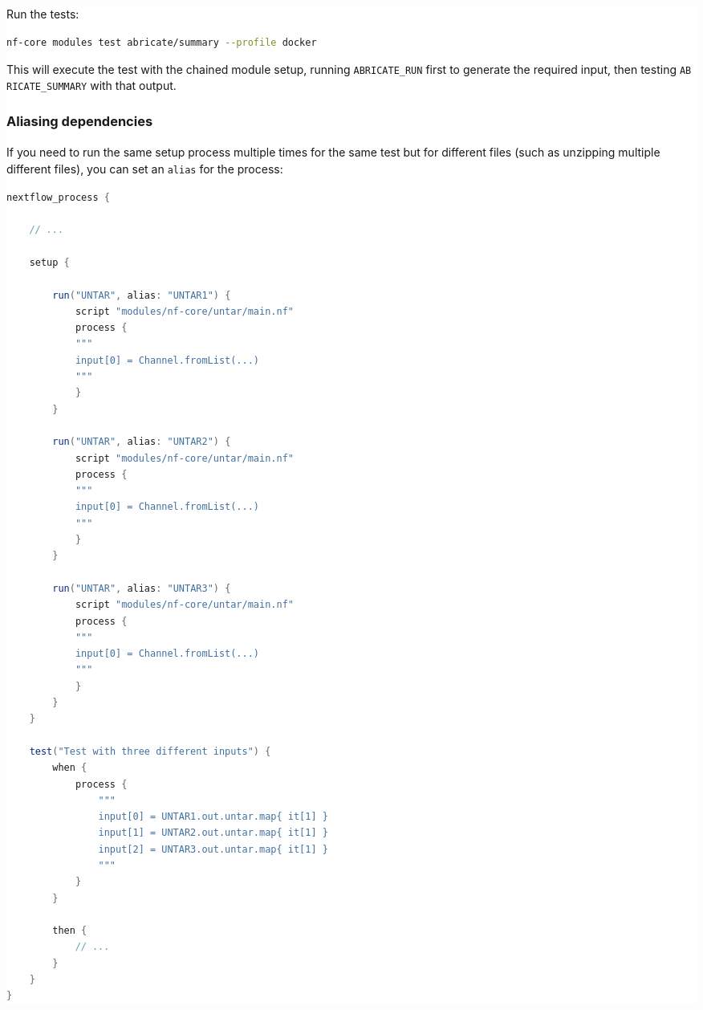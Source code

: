 Run the tests:

```bash
nf-core modules test abricate/summary --profile docker
```

This will execute the test with the chained module setup, running `ABRICATE_RUN` first to generate the required input, then testing `ABRICATE_SUMMARY` with that output.

### Aliasing dependencies

If you need to run the same setup process multiple times for the same test but for different files (such as unzipping multiple different files), you can set an `alias` for the process:

```groovy
nextflow_process {

    // ...

    setup {

        run("UNTAR", alias: "UNTAR1") {
            script "modules/nf-core/untar/main.nf"
            process {
            """
            input[0] = Channel.fromList(...)
            """
            }
        }

        run("UNTAR", alias: "UNTAR2") {
            script "modules/nf-core/untar/main.nf"
            process {
            """
            input[0] = Channel.fromList(...)
            """
            }
        }

        run("UNTAR", alias: "UNTAR3") {
            script "modules/nf-core/untar/main.nf"
            process {
            """
            input[0] = Channel.fromList(...)
            """
            }
        }
    }

    test("Test with three different inputs") {
        when {
            process {
                """
                input[0] = UNTAR1.out.untar.map{ it[1] }
                input[1] = UNTAR2.out.untar.map{ it[1] }
                input[2] = UNTAR3.out.untar.map{ it[1] }
                """
            }
        }

        then {
            // ...
        }
    }
}
```
